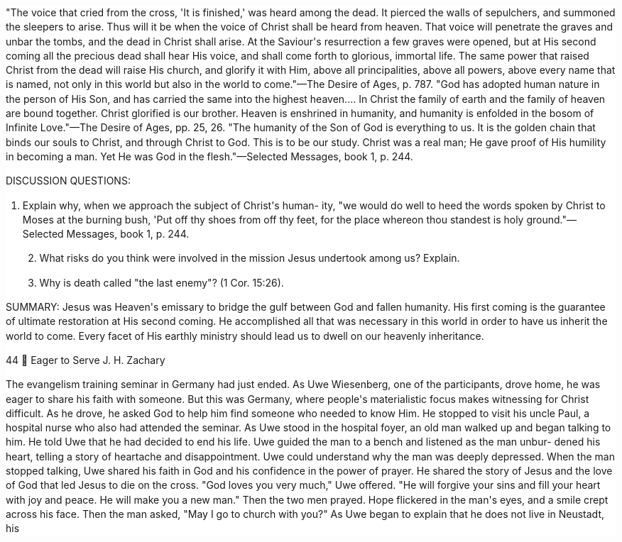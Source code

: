   "The voice that cried from the cross, 'It is finished,' was heard
among the dead. It pierced the walls of sepulchers, and summoned the
sleepers to arise. Thus will it be when the voice of Christ shall be heard
from heaven. That voice will penetrate the graves and unbar the tombs,
and the dead in Christ shall arise. At the Saviour's resurrection a few
graves were opened, but at His second coming all the precious dead
shall hear His voice, and shall come forth to glorious, immortal life. The
same power that raised Christ from the dead will raise His church, and
glorify it with Him, above all principalities, above all powers, above
every name that is named, not only in this world but also in the world to
come."—The Desire of Ages, p. 787.
   "God has adopted human nature in the person of His Son, and has
carried the same into the highest heaven.... In Christ the family of earth
and the family of heaven are bound together. Christ glorified is our
brother. Heaven is enshrined in humanity, and humanity is enfolded in
the bosom of Infinite Love."—The Desire of Ages, pp. 25, 26.
   "The humanity of the Son of God is everything to us. It is the golden
chain that binds our souls to Christ, and through Christ to God. This is
to be our study. Christ was a real man; He gave proof of His humility in
becoming a man. Yet He was God in the flesh."—Selected Messages,
book 1, p. 244.

 DISCUSSION QUESTIONS:
  1. Explain why, when we approach the subject of Christ's human-
     ity, "we would do well to heed the words spoken by Christ
     to Moses at the burning bush, 'Put off thy shoes from off
     thy feet, for the place whereon thou standest is holy
     ground."—Selected Messages, book 1, p. 244.

     2. What risks do you think were involved in the mission Jesus
        undertook among us? Explain.

     3. Why is death called "the last enemy"? (1 Cor. 15:26).


SUMMARY: Jesus was Heaven's emissary to bridge the gulf between God
and fallen humanity. His first coming is the guarantee of ultimate restoration
at His second coming. He accomplished all that was necessary in this world
in order to have us inherit the world to come. Every facet of His earthly
ministry should lead us to dwell on our heavenly inheritance.

44
                        Eager to Serve
                           J. H. Zachary

   The evangelism training seminar in Germany had just ended.
As Uwe Wiesenberg, one of the participants, drove home, he was
eager to share his faith with someone. But this was Germany,
where people's materialistic focus makes witnessing for Christ
difficult. As he drove, he asked God to help him find someone
who needed to know Him.
   He stopped to visit his uncle Paul, a hospital nurse who also had
attended the seminar. As Uwe stood in the hospital foyer, an old
man walked up and began talking to him. He told Uwe that he had
decided to end his life.
   Uwe guided the man to a bench and listened as the man unbur-
dened his heart, telling a story of heartache and disappointment.
Uwe could understand why the man was deeply depressed.
   When the man stopped talking, Uwe shared his faith in God and
his confidence in the power of prayer. He shared the story of Jesus
and the love of God that led Jesus to die on the cross. "God loves
you very much," Uwe offered. "He will forgive your sins and fill
your heart with joy and peace. He will make you a new man."
Then the two men prayed.
    Hope flickered in the man's eyes, and a smile crept across his
face. Then the man asked, "May I go to church with you?"
    As Uwe began to explain that he does not live in Neustadt, his